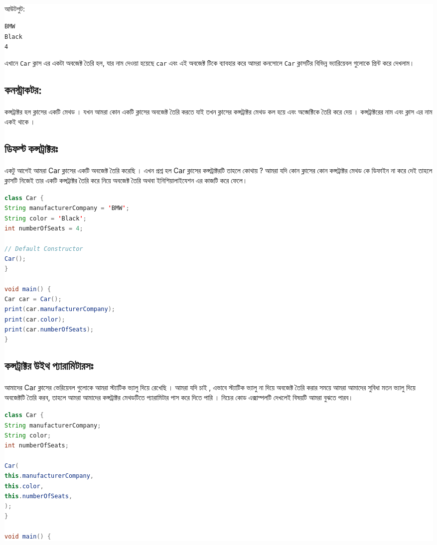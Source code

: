 আউটপুট:

```
BMW
Black
4
```

এখানে `Car` ক্লাস এর একটা অবজেক্ট তৈরি হল, যার নাম দেওয়া হয়েছে `car` এবং এই অবজেক্ট টিকে ব্যাবহার করে আমরা কনসোলে `Car`
ক্লাসটির বিভিন্ন ভ্যারিয়েবল গুলোকে প্রিন্ট করে দেখলাম।

## কনস্ট্রাকটর:

কন্সট্রাক্টর হল ক্লাসের একটি মেথড । যখন আমরা কোন একটি ক্লাসের অবজেক্ট তৈরি করতে যাই তখন ক্লাসের কন্সট্রাক্টর মেথড কল হয়ে
এবং অব্জেক্টিকে তৈরি করে দেয় । কন্সট্রাক্টরের নাম এবং ক্লাস এর নাম একই থাকে ।

## ডিফল্ট কন্সট্রাক্টরঃ

একটু আগেই আমরা Car ক্লাসের একটি অবজেক্ট তৈরি করেছি । এখন প্রশ্ন হল Car ক্লাসের কন্সট্রাক্টরটি তাহলে কোথায় ? আমরা যদি কোন
ক্লাসের কোন কন্সট্রাক্টর মেথড কে ডিফাইন না করে দেই তাহলে ক্লাসটি নিজেই তার একটি কন্সট্রাক্টর তৈরি করে নিয়ে অবজেক্ট তৈরি
অথবা ইনিশিয়ালাইযেশন এর কাজটি করে ফেলে।

```Java
class Car {
String manufacturerCompany = 'BMW';
String color = 'Black';
int numberOfSeats = 4;

// Default Constructor
Car();
}

void main() {
Car car = Car();
print(car.manufacturerCompany);
print(car.color);
print(car.numberOfSeats);
}
```

## কন্সট্রাক্টর উইথ প্যারামিটারসঃ

আমাদের Car ক্লাসের ভেরিয়েবল গুলোকে আমরা স্ট্যাটিক ভ্যালু দিয়ে রেখেছি । আমরা যদি চাই , এভাবে স্ট্যাটিক ভ্যালু না দিয়ে
অবজেক্ট তৈরি করার সময়ে আমরা আমাদের সুবিধা মতন ভ্যালু দিয়ে অবজেক্টটি তৈরি করব, তাহলে আমরা আমাদের কন্সট্রাক্টর মেথডটিতে
প্যারামিটার পাস করে দিতে পারি । নিচের কোড এক্সাম্পলটি দেখলেই বিষয়টি আমরা বুঝতে পারব।

```Java
class Car {
String manufacturerCompany;
String color;
int numberOfSeats;

Car(
this.manufacturerCompany,
this.color,
this.numberOfSeats,
);
}

void main() {
```